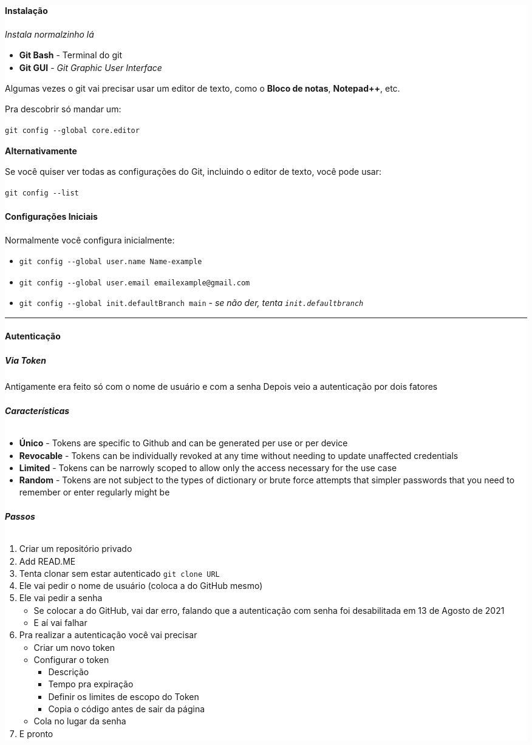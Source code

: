
#### Instalação
*Instala normalzinho lá*

- **Git Bash** - Terminal do git
- **Git GUI** - *Git Graphic User Interface*

Algumas vezes o git vai precisar usar um editor de texto, como o **Bloco de notas**, **Notepad++**, etc.

Pra descobrir só mandar um:
```
git config --global core.editor
```

**Alternativamente**

Se você quiser ver todas as configurações do Git, incluindo o editor de texto, você pode usar:
```
git config --list
```

#### Configurações Iniciais

Normalmente você configura inicialmente:
- `git config --global user.name Name-example`

- `git config --global user.email emailexample@gmail.com`

- `git config --global init.defaultBranch main`  - *se não der, tenta `init.defaultbranch`*

--- 
#### Autenticação

##### Via Token

Antigamente era feito só com o nome de usuário e com a senha
Depois veio a autenticação por dois fatores

###### **Características**
- **Único** - Tokens are specific to Github and can be generated per use or per device
- **Revocable** - Tokens can be individually revoked at any time without needing to update unaffected credentials
- **Limited** - Tokens can be narrowly scoped to allow only the access necessary for the use case
- **Random** - Tokens are not subject to the types of dictionary or brute force attempts that simpler passwords that you need to remember or enter regularly might be

###### **Passos**

1. Criar um repositório privado
2. Add READ.ME
3. Tenta clonar sem estar autenticado `git clone URL`
4. Ele vai pedir o nome de usuário (coloca a do GitHub mesmo)
5. Ele vai pedir a senha 
	- Se colocar a do GitHub, vai dar erro, falando que a autenticação com senha foi desabilitada em 13 de Agosto de 2021
	- E aí vai falhar
6. Pra realizar a autenticação você vai precisar
	- Criar um novo token
	- Configurar o token 
		- Descrição
		- Tempo pra expiração
		- Definir os limites de escopo do Token
		- Copia o código antes de sair da página
	- Cola no lugar da senha
7. E pronto
